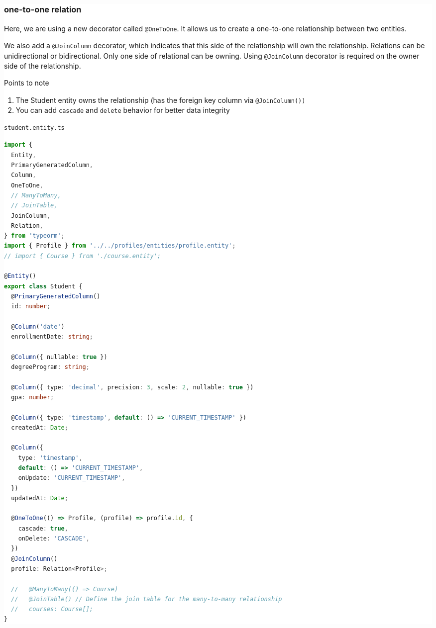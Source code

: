 ### one-to-one relation

Here, we are using a new decorator called `@OneToOne`. It allows us to create a one-to-one relationship between two entities.

We also add a `@JoinColumn` decorator, which indicates that this side of the relationship will own the relationship. Relations can be unidirectional or bidirectional. Only one side of relational can be owning. Using `@JoinColumn` decorator is required on the owner side of the relationship.

Points to note

1. The Student entity owns the relationship (has the foreign key column via `@JoinColumn())`
2. You can add `cascade` and `delete` behavior for better data integrity

`student.entity.ts`

```typescript
import {
  Entity,
  PrimaryGeneratedColumn,
  Column,
  OneToOne,
  // ManyToMany,
  // JoinTable,
  JoinColumn,
  Relation,
} from 'typeorm';
import { Profile } from '../../profiles/entities/profile.entity';
// import { Course } from './course.entity';

@Entity()
export class Student {
  @PrimaryGeneratedColumn()
  id: number;

  @Column('date')
  enrollmentDate: string;

  @Column({ nullable: true })
  degreeProgram: string;

  @Column({ type: 'decimal', precision: 3, scale: 2, nullable: true })
  gpa: number;

  @Column({ type: 'timestamp', default: () => 'CURRENT_TIMESTAMP' })
  createdAt: Date;

  @Column({
    type: 'timestamp',
    default: () => 'CURRENT_TIMESTAMP',
    onUpdate: 'CURRENT_TIMESTAMP',
  })
  updatedAt: Date;

  @OneToOne(() => Profile, (profile) => profile.id, {
    cascade: true,
    onDelete: 'CASCADE',
  })
  @JoinColumn()
  profile: Relation<Profile>;

  //   @ManyToMany(() => Course)
  //   @JoinTable() // Define the join table for the many-to-many relationship
  //   courses: Course[];
}

```